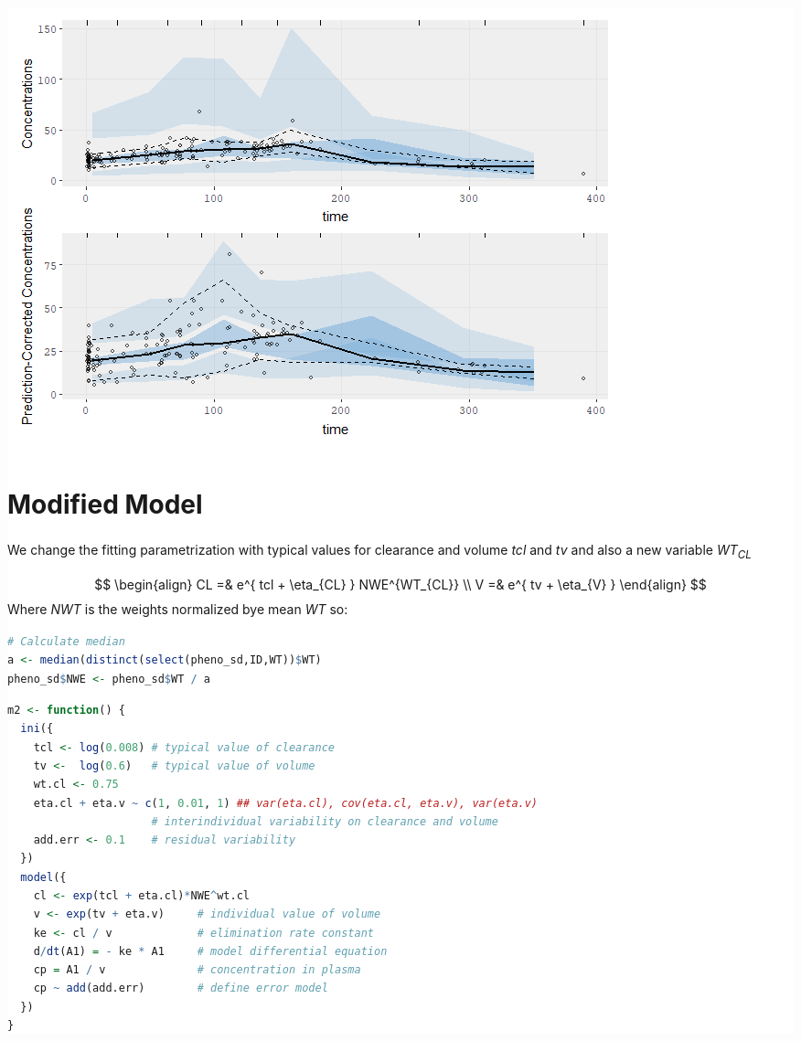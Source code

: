 ![](102-Example-Adding-Covariances-between-random-effects_files/figure-gfm/unnamed-chunk-5-1.png)

# Modified Model

We change the fitting parametrization with typical values for clearance
and volume $tcl$ and $tv$ and also a new variable $WT_{CL}$

$$
\begin{align}
  CL =& e^{ tcl + \eta_{CL} } NWE^{WT_{CL}}  \\
  V  =& e^{ tv  + \eta_{V} } 
\end{align}
$$ Where $NWT$ is the weights normalized bye mean $WT$ so:

``` r
# Calculate median
a <- median(distinct(select(pheno_sd,ID,WT))$WT)
pheno_sd$NWE <- pheno_sd$WT / a
```

``` r
m2 <- function() {
  ini({
    tcl <- log(0.008) # typical value of clearance
    tv <-  log(0.6)   # typical value of volume
    wt.cl <- 0.75
    eta.cl + eta.v ~ c(1, 0.01, 1) ## var(eta.cl), cov(eta.cl, eta.v), var(eta.v)
                      # interindividual variability on clearance and volume
    add.err <- 0.1    # residual variability
  })
  model({
    cl <- exp(tcl + eta.cl)*NWE^wt.cl  
    v <- exp(tv + eta.v)     # individual value of volume
    ke <- cl / v             # elimination rate constant
    d/dt(A1) = - ke * A1     # model differential equation
    cp = A1 / v              # concentration in plasma
    cp ~ add(add.err)        # define error model
  })
}
```
